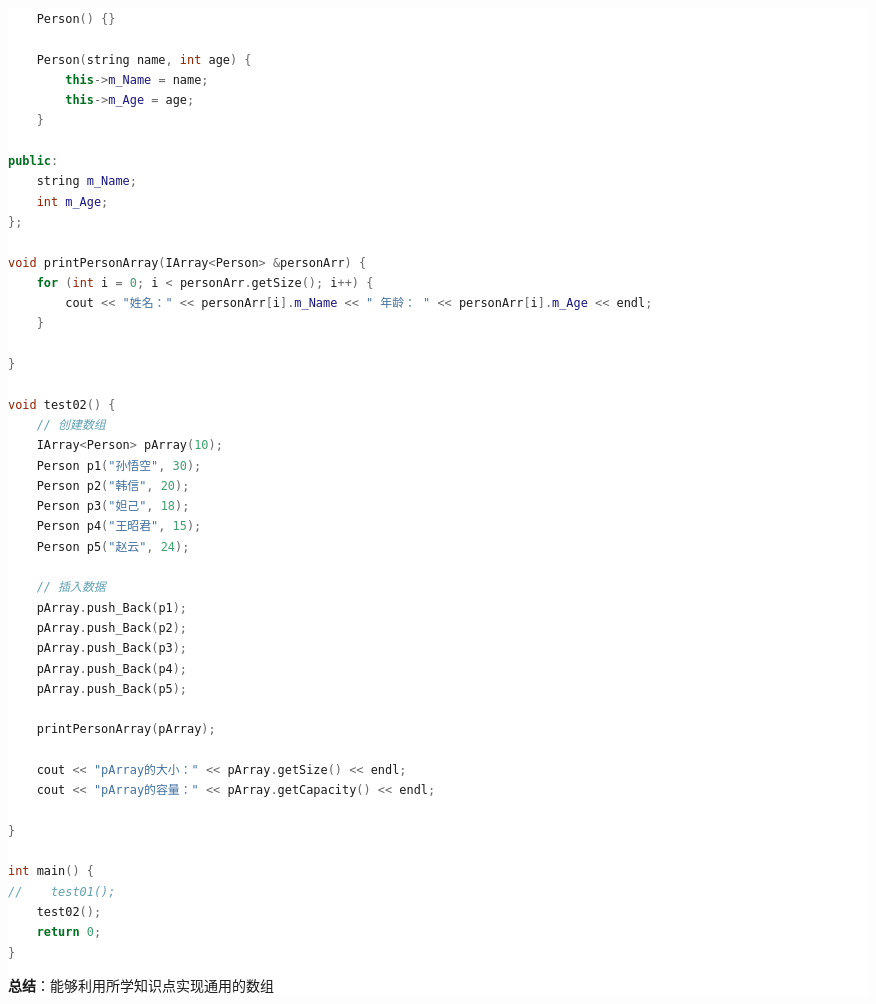 ```C++
    Person() {}

    Person(string name, int age) {
        this->m_Name = name;
        this->m_Age = age;
    }

public:
    string m_Name;
    int m_Age;
};

void printPersonArray(IArray<Person> &personArr) {
    for (int i = 0; i < personArr.getSize(); i++) {
        cout << "姓名：" << personArr[i].m_Name << " 年龄： " << personArr[i].m_Age << endl;
    }

}

void test02() {
    // 创建数组
    IArray<Person> pArray(10);
    Person p1("孙悟空", 30);
    Person p2("韩信", 20);
    Person p3("妲己", 18);
    Person p4("王昭君", 15);
    Person p5("赵云", 24);

    // 插入数据
    pArray.push_Back(p1);
    pArray.push_Back(p2);
    pArray.push_Back(p3);
    pArray.push_Back(p4);
    pArray.push_Back(p5);

    printPersonArray(pArray);

    cout << "pArray的大小：" << pArray.getSize() << endl;
    cout << "pArray的容量：" << pArray.getCapacity() << endl;

}

int main() {
//    test01();
    test02();
    return 0;
}
```



**总结**：能够利用所学知识点实现通用的数组
